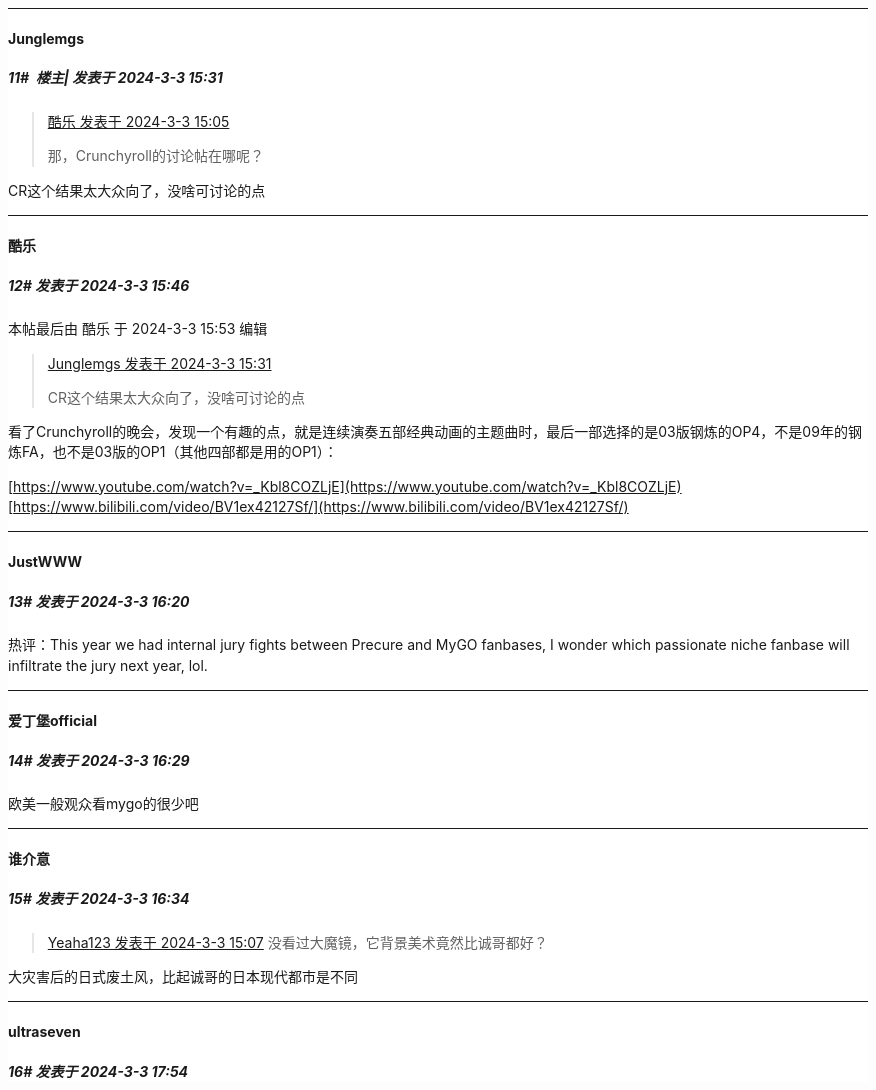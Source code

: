 *****

####  Junglemgs  
##### 11#         楼主| 发表于 2024-3-3 15:31

<blockquote><a href="httphttps://bbs.saraba1st.com/2b/forum.php?mod=redirect&amp;goto=findpost&amp;pid=64131853&amp;ptid=2173939" target="_blank">酷乐 发表于 2024-3-3 15:05</a>

那，Crunchyroll的讨论帖在哪呢？</blockquote>
CR这个结果太大众向了，没啥可讨论的点

*****

####  酷乐  
##### 12#       发表于 2024-3-3 15:46

 本帖最后由 酷乐 于 2024-3-3 15:53 编辑 
<blockquote><a href="httphttps://bbs.saraba1st.com/2b/forum.php?mod=redirect&amp;goto=findpost&amp;pid=64132053&amp;ptid=2173939" target="_blank">Junglemgs 发表于 2024-3-3 15:31</a>

CR这个结果太大众向了，没啥可讨论的点</blockquote>
看了Crunchyroll的晚会，发现一个有趣的点，就是连续演奏五部经典动画的主题曲时，最后一部选择的是03版钢炼的OP4，不是09年的钢炼FA，也不是03版的OP1（其他四部都是用的OP1）：

[https://www.youtube.com/watch?v=_Kbl8COZLjE](https://www.youtube.com/watch?v=_Kbl8COZLjE)
[https://www.bilibili.com/video/BV1ex42127Sf/](https://www.bilibili.com/video/BV1ex42127Sf/)

*****

####  JustWWW  
##### 13#       发表于 2024-3-3 16:20

热评：This year we had internal jury fights between Precure and MyGO fanbases, I wonder which passionate niche fanbase will infiltrate the jury next year, lol.

*****

####  爱丁堡official  
##### 14#       发表于 2024-3-3 16:29

欧美一般观众看mygo的很少吧

*****

####  谁介意  
##### 15#       发表于 2024-3-3 16:34

<blockquote><a href="httphttps://bbs.saraba1st.com/2b/forum.php?mod=redirect&amp;goto=findpost&amp;pid=64131869&amp;ptid=2173939" target="_blank">Yeaha123 发表于 2024-3-3 15:07</a>
没看过大魔镜，它背景美术竟然比诚哥都好？</blockquote>
大灾害后的日式废土风，比起诚哥的日本现代都市是不同

*****

####  ultraseven  
##### 16#       发表于 2024-3-3 17:54
